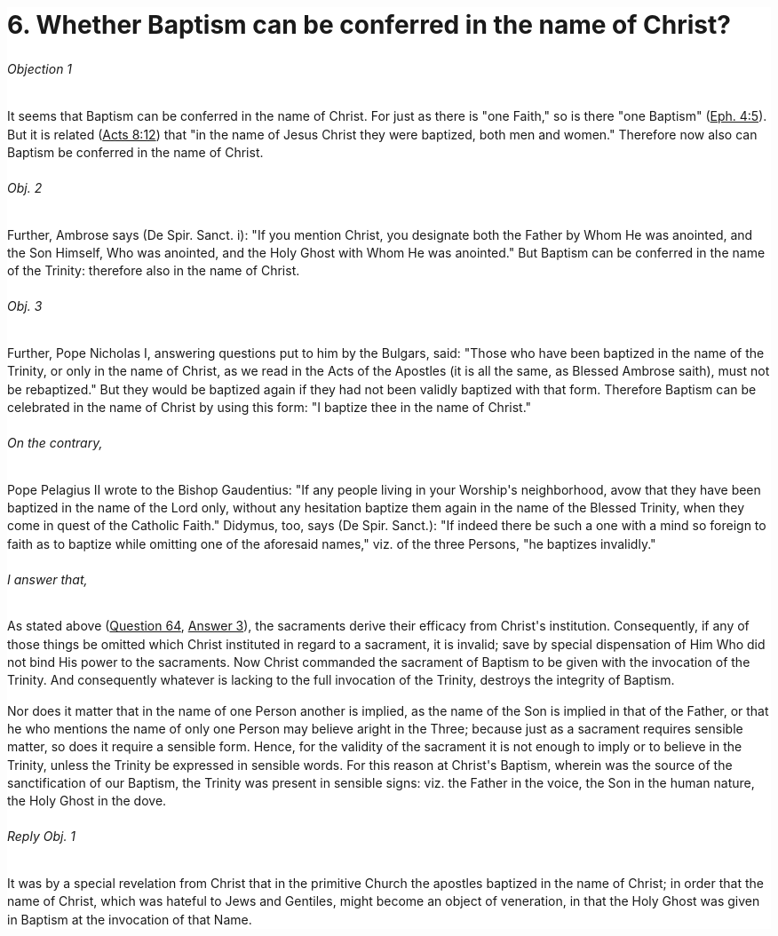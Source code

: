 


# 6. Whether Baptism can be conferred in the name of Christ? 

###### Objection 1
It seems that Baptism can be conferred in the name of Christ. For just as there is "one Faith," so is there "one Baptism" ([Eph. 4:5](http://bible.gospelcom.net/bible?Eph++4:5)). But it is related ([Acts 8:12](http://bible.gospelcom.net/bible?Acts+8:12)) that "in the name of Jesus Christ they were baptized, both men and women." Therefore now also can Baptism be conferred in the name of Christ.  

###### Obj. 2
Further, Ambrose says (De Spir. Sanct. i): "If you mention Christ, you designate both the Father by Whom He was anointed, and the Son Himself, Who was anointed, and the Holy Ghost with Whom He was anointed." But Baptism can be conferred in the name of the Trinity: therefore also in the name of Christ.  

###### Obj. 3
Further, Pope Nicholas I, answering questions put to him by the Bulgars, said: "Those who have been baptized in the name of the Trinity, or only in the name of Christ, as we read in the Acts of the Apostles (it is all the same, as Blessed Ambrose saith), must not be rebaptized." But they would be baptized again if they had not been validly baptized with that form. Therefore Baptism can be celebrated in the name of Christ by using this form: "I baptize thee in the name of Christ."  

###### On the contrary,
Pope Pelagius II wrote to the Bishop Gaudentius: "If any people living in your Worship's neighborhood, avow that they have been baptized in the name of the Lord only, without any hesitation baptize them again in the name of the Blessed Trinity, when they come in quest of the Catholic Faith." Didymus, too, says (De Spir. Sanct.): "If indeed there be such a one with a mind so foreign to faith as to baptize while omitting one of the aforesaid names," viz. of the three Persons, "he baptizes invalidly."  

###### I answer that,
As stated above ([Question 64](../60.%20Sacraments%20in%20General/64.%20Causes%20of%20the%20Sacraments.md), [Answer 3](../60.%20Sacraments%20in%20General/64.%20Causes%20of%20the%20Sacraments.md#3.%20Whether%20Christ%20as%20man%20had%20the%20power%20of%20producing%20the%20inward%20sacramental%20effect?%20)), the sacraments derive their efficacy from Christ's institution. Consequently, if any of those things be omitted which Christ instituted in regard to a sacrament, it is invalid; save by special dispensation of Him Who did not bind His power to the sacraments. Now Christ commanded the sacrament of Baptism to be given with the invocation of the Trinity. And consequently whatever is lacking to the full invocation of the Trinity, destroys the integrity of Baptism.  

Nor does it matter that in the name of one Person another is implied, as the name of the Son is implied in that of the Father, or that he who mentions the name of only one Person may believe aright in the Three; because just as a sacrament requires sensible matter, so does it require a sensible form. Hence, for the validity of the sacrament it is not enough to imply or to believe in the Trinity, unless the Trinity be expressed in sensible words. For this reason at Christ's Baptism, wherein was the source of the sanctification of our Baptism, the Trinity was present in sensible signs: viz. the Father in the voice, the Son in the human nature, the Holy Ghost in the dove.  

###### Reply Obj. 1
It was by a special revelation from Christ that in the primitive Church the apostles baptized in the name of Christ; in order that the name of Christ, which was hateful to Jews and Gentiles, might become an object of veneration, in that the Holy Ghost was given in Baptism at the invocation of that Name.  
